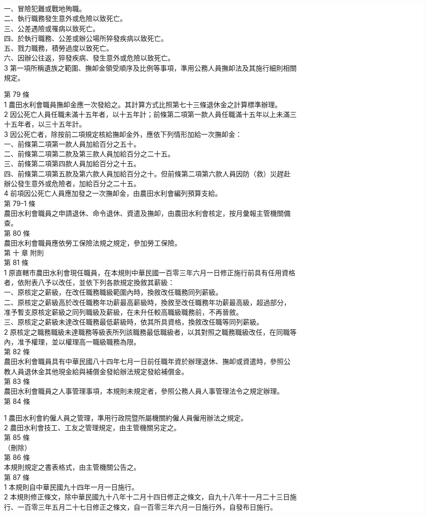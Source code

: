 一、冒險犯難或戰地殉職。  
二、執行職務發生意外或危險以致死亡。  
三、公差遇險或罹病以致死亡。  
四、於執行職務、公差或辦公場所猝發疾病以致死亡。  
五、戮力職務，積勞過度以致死亡。  
六、因辦公往返，猝發疾病、發生意外或危險以致死亡。  
3 第一項所稱遺族之範圍、撫卹金領受順序及比例等事項，準用公務人員撫卹法及其施行細則相關  
規定。  


第 79 條  
1 農田水利會職員撫卹金應一次發給之。其計算方式比照第七十三條退休金之計算標準辦理。  
2 因公死亡人員任職未滿十五年者，以十五年計；前條第二項第一款人員任職滿十五年以上未滿三  
十五年者，以三十五年計。  
3 因公死亡者，除按前二項規定核給撫卹金外，應依下列情形加給一次撫卹金：  
一、前條第二項第一款人員加給百分之五十。  
二、前條第二項第二款及第三款人員加給百分之二十五。  
三、前條第二項第四款人員加給百分之十五。  
四、前條第二項第五款及第六款人員加給百分之十。但前條第二項第六款人員因防（救）災趕赴  
辦公發生意外或危險者，加給百分之二十五。  
4 前項因公死亡人員應加發之一次撫卹金，由農田水利會編列預算支給。  
第 79-1 條  
農田水利會職員之申請退休、命令退休、資遣及撫卹，由農田水利會核定，按月彙報主管機關備  
查。  
第 80 條  
農田水利會職員應依勞工保險法規之規定，參加勞工保險。  
第 十 章 附則  
第 81 條  
1 原直轄市農田水利會現任職員，在本規則中華民國一百零三年六月一日修正施行前具有任用資格  
者，依附表八予以改任，並依下列各款規定換敘其薪級：  
一、原核定之薪級，在改任職務職級範圍內時，換敘改任職務同列薪級。  
二、原核定之薪級高於改任職務年功薪最高薪級時，換敘至改任職務年功薪最高級，超過部分，  
准予暫支原核定薪級之同列職級及薪級，在未升任較高職級職務前，不再晉敘。  
三、原核定之薪級未達改任職務最低薪級時，依其所具資格，換敘改任職等同列薪級。  
2 原核定之職務職級未達職務等級表所列該職務最低職級者，以其對照之職務職級改任，在同職等  
內，准予權理，並以權理高一職級職務為限。  
第 82 條  
農田水利會職員具有中華民國八十四年七月一日前任職年資於辦理退休、撫卹或資遣時，參照公  
教人員退休金其他現金給與補償金發給辦法規定發給補償金。  
第 83 條  
農田水利會職員之人事管理事項，本規則未規定者，參照公務人員人事管理法令之規定辦理。  
第 84 條  


1 農田水利會約僱人員之管理，準用行政院暨所屬機關約僱人員僱用辦法之規定。  
2 農田水利會技工、工友之管理規定，由主管機關另定之。  
第 85 條  
（刪除）  
第 86 條  
本規則規定之書表格式，由主管機關公告之。  
第 87 條  
1 本規則自中華民國九十四年一月一日施行。  
2 本規則修正條文，除中華民國九十八年十二月十四日修正之條文，自九十八年十一月二十三日施  
行、一百零三年五月二十七日修正之條文，自一百零三年六月一日施行外，自發布日施行。  



